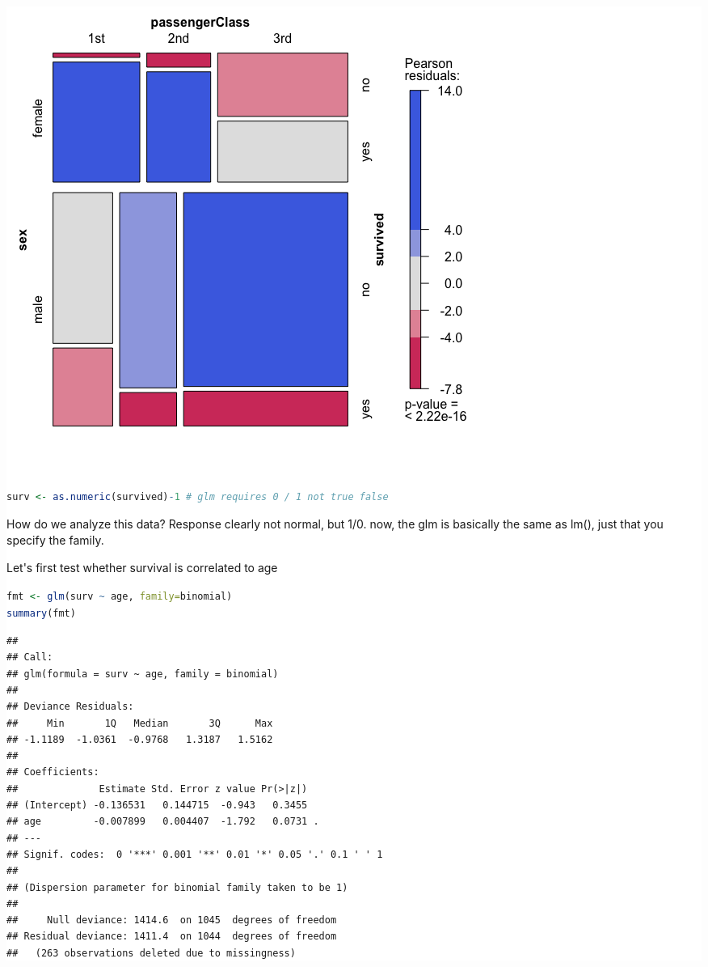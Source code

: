 ![](Statistics_files/figure-html/unnamed-chunk-17-1.png) 

```r
surv <- as.numeric(survived)-1 # glm requires 0 / 1 not true false
```

How do we analyze this data? Response clearly not normal, but 1/0. now, the glm is basically the same as lm(), just that you specify the family.

Let's first test whether survival is correlated to age


```r
fmt <- glm(surv ~ age, family=binomial)
summary(fmt)
```

```
## 
## Call:
## glm(formula = surv ~ age, family = binomial)
## 
## Deviance Residuals: 
##     Min       1Q   Median       3Q      Max  
## -1.1189  -1.0361  -0.9768   1.3187   1.5162  
## 
## Coefficients:
##              Estimate Std. Error z value Pr(>|z|)  
## (Intercept) -0.136531   0.144715  -0.943   0.3455  
## age         -0.007899   0.004407  -1.792   0.0731 .
## ---
## Signif. codes:  0 '***' 0.001 '**' 0.01 '*' 0.05 '.' 0.1 ' ' 1
## 
## (Dispersion parameter for binomial family taken to be 1)
## 
##     Null deviance: 1414.6  on 1045  degrees of freedom
## Residual deviance: 1411.4  on 1044  degrees of freedom
##   (263 observations deleted due to missingness)
```
